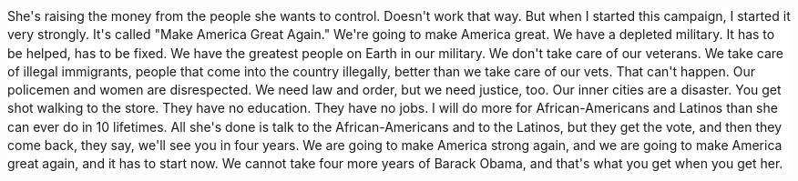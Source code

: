 She's raising the money from the people she wants to control. Doesn't work that way. But when I started this campaign, I started it very strongly. It's called "Make America Great Again." We're going to make America great. We have a depleted military. It has to be helped, has to be fixed. We have the greatest people on Earth in our military. We don't take care of our veterans. We take care of illegal immigrants, people that come into the country illegally, better than we take care of our vets. That can't happen. Our policemen and women are disrespected. We need law and order, but we need justice, too. Our inner cities are a disaster. You get shot walking to the store. They have no education. They have no jobs. I will do more for African-Americans and Latinos than she can ever do in 10 lifetimes. All she's done is talk to the African-Americans and to the Latinos, but they get the vote, and then they come back, they say, we'll see you in four years. We are going to make America strong again, and we are going to make America great again, and it has to start now. We cannot take four more years of Barack Obama, and that's what you get when you get her.